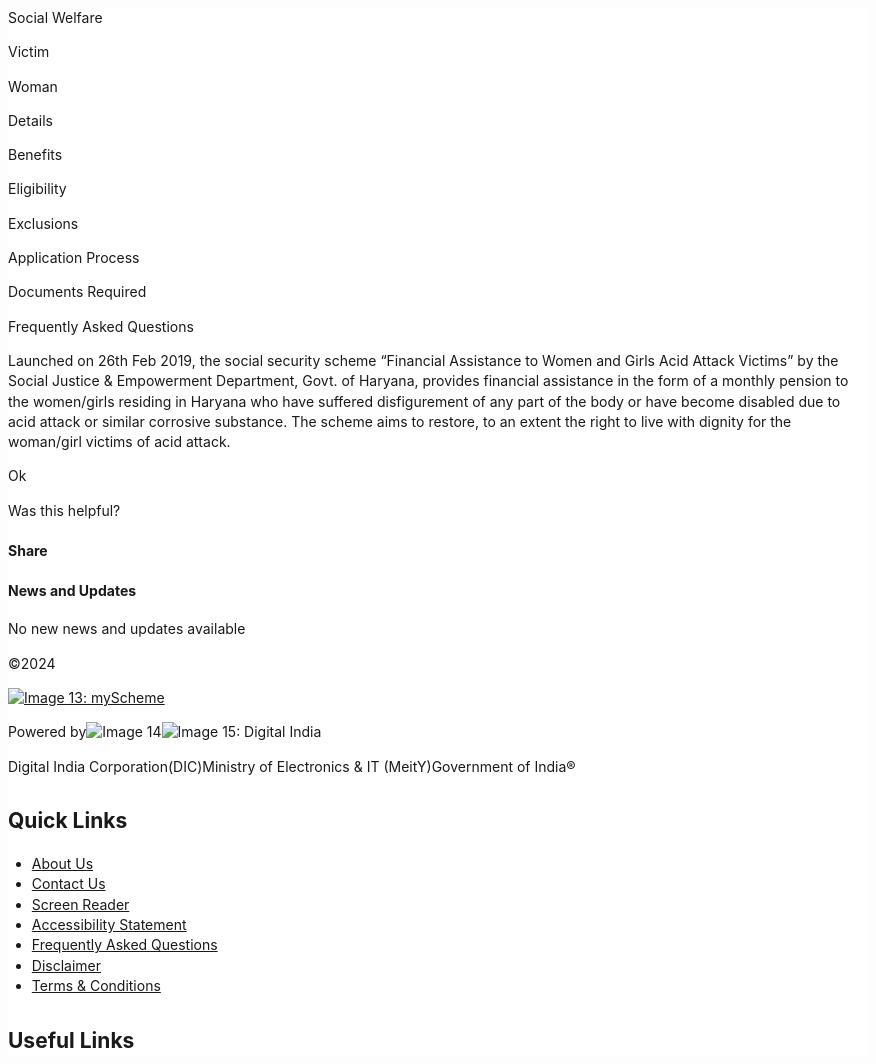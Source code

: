 Social Welfare

Victim

Woman

Details

Benefits

Eligibility

Exclusions

Application Process

Documents Required

Frequently Asked Questions

Launched on 26th Feb 2019, the social security scheme “Financial Assistance to Women and Girls Acid Attack Victims” by the Social Justice & Empowerment Department, Govt. of Haryana, provides financial assistance in the form of a monthly pension to the women/girls residing in Haryana who have suffered disfigurement of any part of the body or have become disabled due to acid attack or similar corrosive substance. The scheme aims to restore, to an extent the right to live with dignity for the woman/girl victims of acid attack.

Ok

Was this helpful?

#### Share

#### News and Updates

No new news and updates available

©2024

[![Image 13: myScheme](blob:https://www.myscheme.gov.in/b9a31d3949b1882a09ed2f8508d538f3)](https://www.myscheme.gov.in/)

Powered by![Image 14](blob:https://www.myscheme.gov.in/a01e597e35ed1eeaefa52c5d0c5fe71b)![Image 15: Digital India](blob:https://www.myscheme.gov.in/b9a31d3949b1882a09ed2f8508d538f3)

Digital India Corporation(DIC)Ministry of Electronics & IT (MeitY)Government of India®

Quick Links
-----------

*   [About Us](https://www.myscheme.gov.in/about)
*   [Contact Us](https://www.myscheme.gov.in/contact)
*   [Screen Reader](https://www.myscheme.gov.in/screen-reader)
*   [Accessibility Statement](https://www.myscheme.gov.in/accessibility-statement)
*   [Frequently Asked Questions](https://www.myscheme.gov.in/faqs)
*   [Disclaimer](https://www.myscheme.gov.in/disclaimer)
*   [Terms & Conditions](https://www.myscheme.gov.in/terms-conditions)

Useful Links
------------

